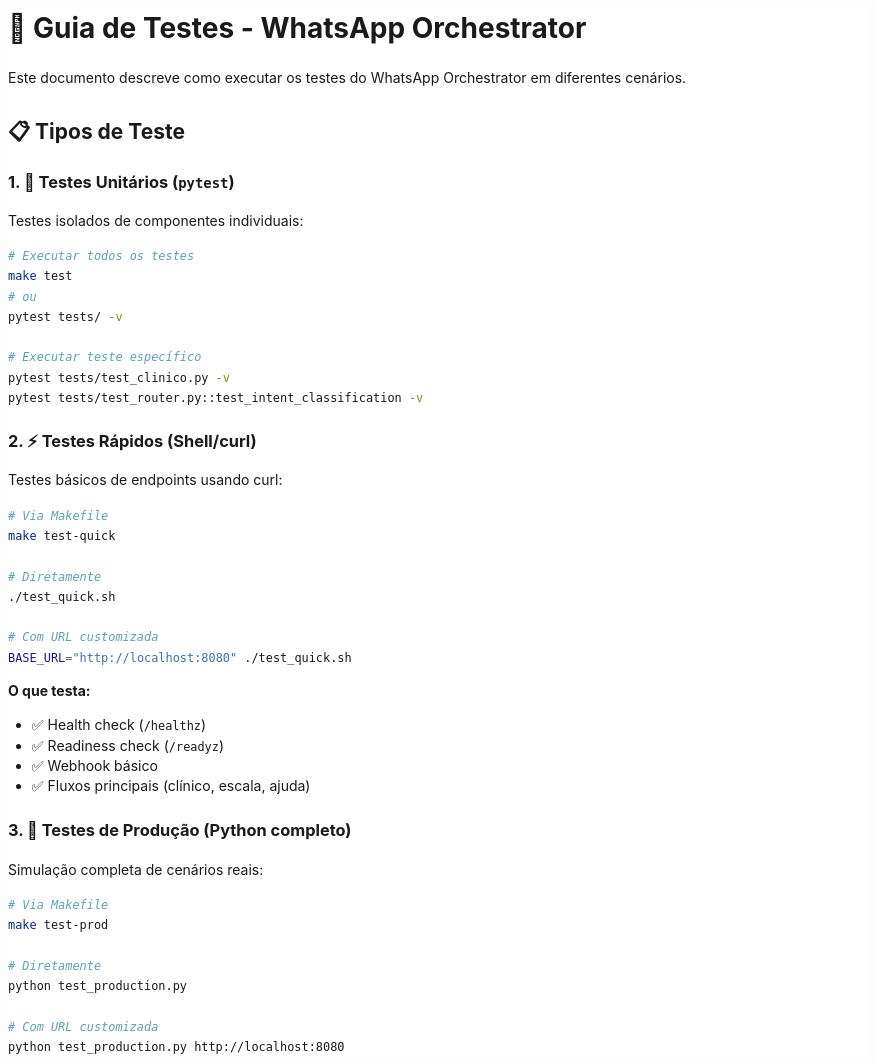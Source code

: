 # 🧪 Guia de Testes - WhatsApp Orchestrator

Este documento descreve como executar os testes do WhatsApp Orchestrator em diferentes cenários.

## 📋 Tipos de Teste

### 1. 🏥 **Testes Unitários** (`pytest`)
Testes isolados de componentes individuais:
```bash
# Executar todos os testes
make test
# ou
pytest tests/ -v

# Executar teste específico
pytest tests/test_clinico.py -v
pytest tests/test_router.py::test_intent_classification -v
```

### 2. ⚡ **Testes Rápidos** (Shell/curl)
Testes básicos de endpoints usando curl:
```bash
# Via Makefile
make test-quick

# Diretamente
./test_quick.sh

# Com URL customizada
BASE_URL="http://localhost:8080" ./test_quick.sh
```

**O que testa:**
- ✅ Health check (`/healthz`)
- ✅ Readiness check (`/readyz`) 
- ✅ Webhook básico
- ✅ Fluxos principais (clínico, escala, ajuda)

### 3. 🧪 **Testes de Produção** (Python completo)
Simulação completa de cenários reais:
```bash
# Via Makefile
make test-prod

# Diretamente
python test_production.py

# Com URL customizada
python test_production.py http://localhost:8080
```
